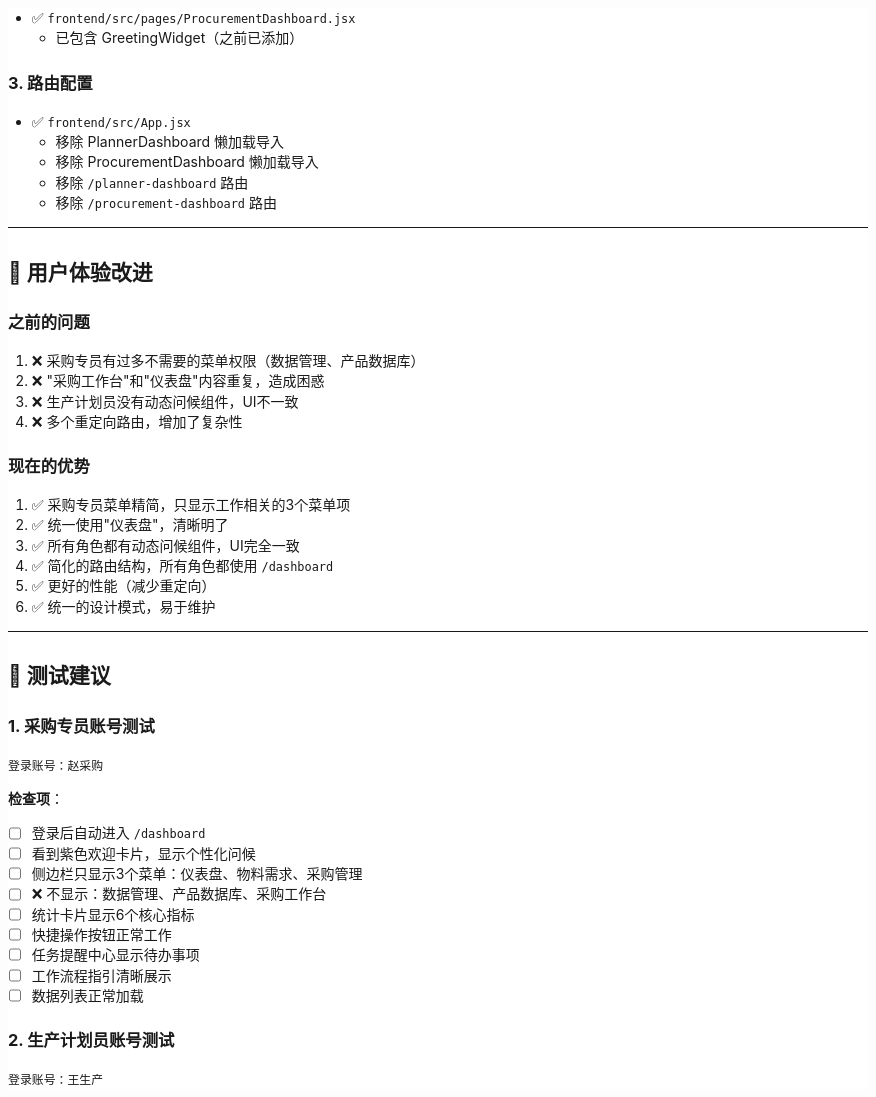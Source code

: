 - ✅ `frontend/src/pages/ProcurementDashboard.jsx`
  - 已包含 GreetingWidget（之前已添加）

### 3. 路由配置
- ✅ `frontend/src/App.jsx`
  - 移除 PlannerDashboard 懒加载导入
  - 移除 ProcurementDashboard 懒加载导入
  - 移除 `/planner-dashboard` 路由
  - 移除 `/procurement-dashboard` 路由

---

## 🚀 用户体验改进

### 之前的问题
1. ❌ 采购专员有过多不需要的菜单权限（数据管理、产品数据库）
2. ❌ "采购工作台"和"仪表盘"内容重复，造成困惑
3. ❌ 生产计划员没有动态问候组件，UI不一致
4. ❌ 多个重定向路由，增加了复杂性

### 现在的优势
1. ✅ 采购专员菜单精简，只显示工作相关的3个菜单项
2. ✅ 统一使用"仪表盘"，清晰明了
3. ✅ 所有角色都有动态问候组件，UI完全一致
4. ✅ 简化的路由结构，所有角色都使用 `/dashboard`
5. ✅ 更好的性能（减少重定向）
6. ✅ 统一的设计模式，易于维护

---

## 🔧 测试建议

### 1. 采购专员账号测试
```
登录账号：赵采购
```

**检查项**：
- [ ] 登录后自动进入 `/dashboard`
- [ ] 看到紫色欢迎卡片，显示个性化问候
- [ ] 侧边栏只显示3个菜单：仪表盘、物料需求、采购管理
- [ ] ❌ 不显示：数据管理、产品数据库、采购工作台
- [ ] 统计卡片显示6个核心指标
- [ ] 快捷操作按钮正常工作
- [ ] 任务提醒中心显示待办事项
- [ ] 工作流程指引清晰展示
- [ ] 数据列表正常加载

### 2. 生产计划员账号测试
```
登录账号：王生产
```
